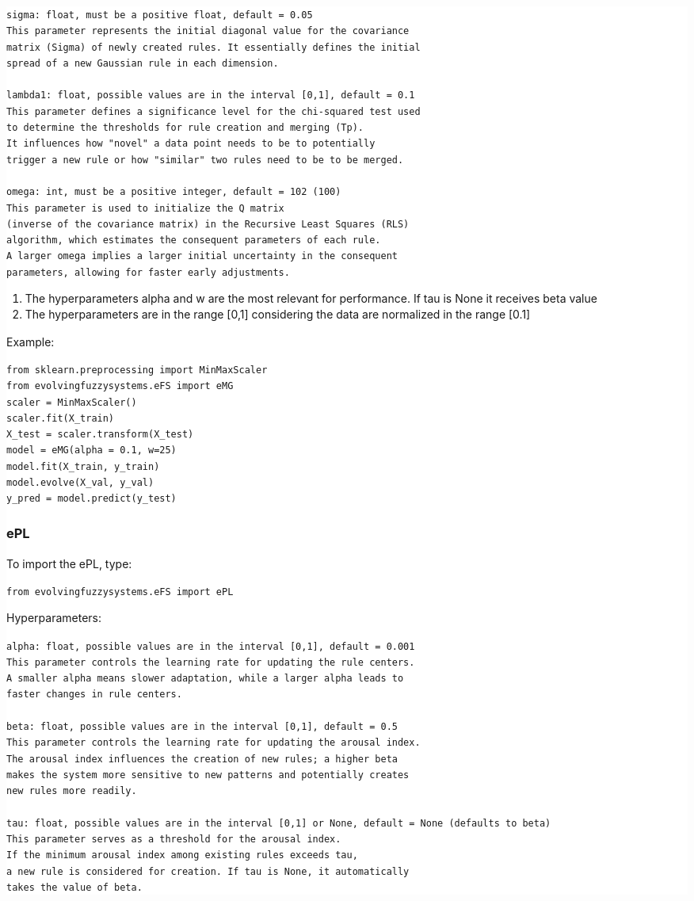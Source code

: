     sigma: float, must be a positive float, default = 0.05
    This parameter represents the initial diagonal value for the covariance 
    matrix (Sigma) of newly created rules. It essentially defines the initial 
    spread of a new Gaussian rule in each dimension.

    lambda1: float, possible values are in the interval [0,1], default = 0.1
    This parameter defines a significance level for the chi-squared test used 
    to determine the thresholds for rule creation and merging (Tp). 
    It influences how "novel" a data point needs to be to potentially 
    trigger a new rule or how "similar" two rules need to be to be merged.

    omega: int, must be a positive integer, default = 102 (100)
    This parameter is used to initialize the Q matrix 
    (inverse of the covariance matrix) in the Recursive Least Squares (RLS) 
    algorithm, which estimates the consequent parameters of each rule. 
    A larger omega implies a larger initial uncertainty in the consequent 
    parameters, allowing for faster early adjustments.

1. The hyperparameters alpha and w are the most relevant for performance. If tau is None it receives beta value
2. The hyperparameters are in the range [0,1] considering the data are normalized in the range [0.1]

Example:

    from sklearn.preprocessing import MinMaxScaler
    from evolvingfuzzysystems.eFS import eMG
    scaler = MinMaxScaler()
    scaler.fit(X_train)
    X_test = scaler.transform(X_test)
    model = eMG(alpha = 0.1, w=25)
    model.fit(X_train, y_train)
    model.evolve(X_val, y_val)
    y_pred = model.predict(y_test)

### ePL

To import the ePL, type:

    from evolvingfuzzysystems.eFS import ePL

Hyperparameters:

    alpha: float, possible values are in the interval [0,1], default = 0.001
    This parameter controls the learning rate for updating the rule centers. 
    A smaller alpha means slower adaptation, while a larger alpha leads to 
    faster changes in rule centers.

    beta: float, possible values are in the interval [0,1], default = 0.5
    This parameter controls the learning rate for updating the arousal index. 
    The arousal index influences the creation of new rules; a higher beta 
    makes the system more sensitive to new patterns and potentially creates 
    new rules more readily.

    tau: float, possible values are in the interval [0,1] or None, default = None (defaults to beta)
    This parameter serves as a threshold for the arousal index. 
    If the minimum arousal index among existing rules exceeds tau, 
    a new rule is considered for creation. If tau is None, it automatically 
    takes the value of beta.
